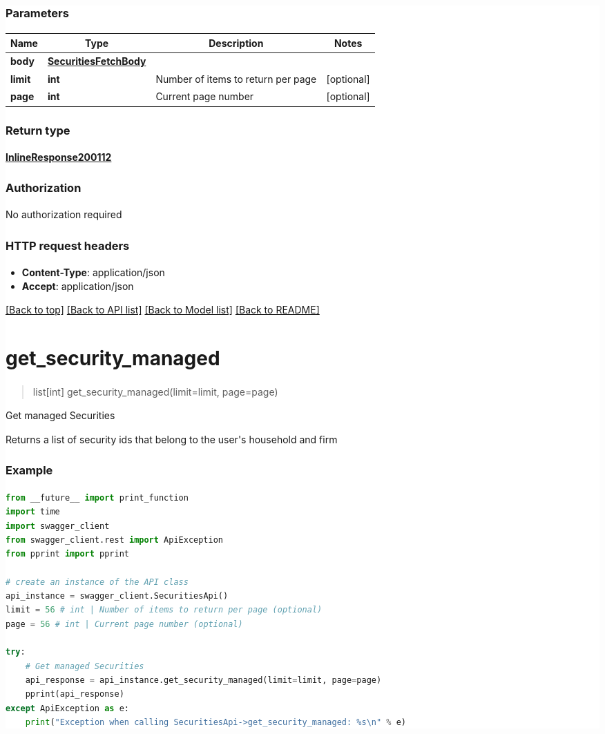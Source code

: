### Parameters

Name | Type | Description  | Notes
------------- | ------------- | ------------- | -------------
 **body** | [**SecuritiesFetchBody**](SecuritiesFetchBody.md)|  | 
 **limit** | **int**| Number of items to return per page | [optional] 
 **page** | **int**| Current page number | [optional] 

### Return type

[**InlineResponse200112**](InlineResponse200112.md)

### Authorization

No authorization required

### HTTP request headers

 - **Content-Type**: application/json
 - **Accept**: application/json

[[Back to top]](#) [[Back to API list]](../README.md#documentation-for-api-endpoints) [[Back to Model list]](../README.md#documentation-for-models) [[Back to README]](../README.md)

# **get_security_managed**
> list[int] get_security_managed(limit=limit, page=page)

Get managed Securities

Returns a list of security ids that belong to the user's household and firm

### Example
```python
from __future__ import print_function
import time
import swagger_client
from swagger_client.rest import ApiException
from pprint import pprint

# create an instance of the API class
api_instance = swagger_client.SecuritiesApi()
limit = 56 # int | Number of items to return per page (optional)
page = 56 # int | Current page number (optional)

try:
    # Get managed Securities
    api_response = api_instance.get_security_managed(limit=limit, page=page)
    pprint(api_response)
except ApiException as e:
    print("Exception when calling SecuritiesApi->get_security_managed: %s\n" % e)
```
